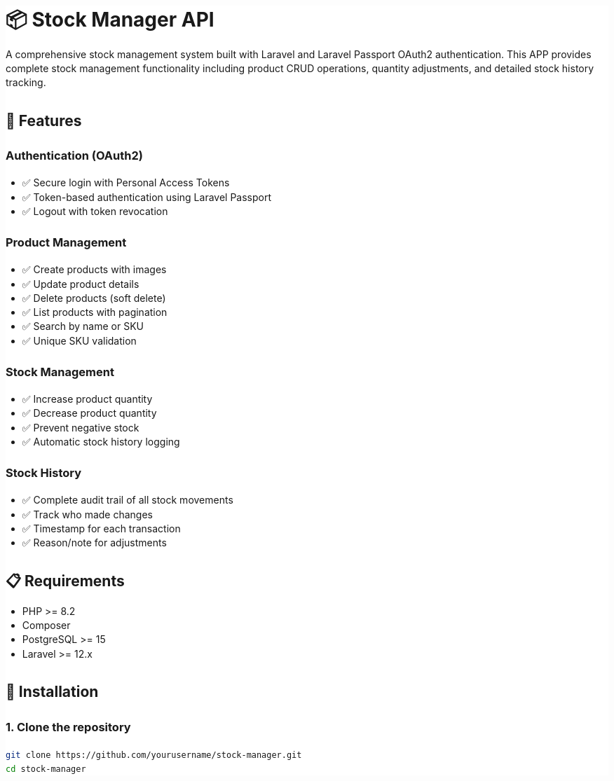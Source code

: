 # 📦 Stock Manager API

A comprehensive stock management system built with Laravel and Laravel Passport OAuth2 authentication. This APP provides complete stock management functionality including product CRUD operations, quantity adjustments, and detailed stock history tracking.

## 🎯 Features

### Authentication (OAuth2)
- ✅ Secure login with Personal Access Tokens
- ✅ Token-based authentication using Laravel Passport
- ✅ Logout with token revocation

### Product Management
- ✅ Create products with images
- ✅ Update product details
- ✅ Delete products (soft delete)
- ✅ List products with pagination
- ✅ Search by name or SKU
- ✅ Unique SKU validation

### Stock Management
- ✅ Increase product quantity
- ✅ Decrease product quantity
- ✅ Prevent negative stock
- ✅ Automatic stock history logging

### Stock History
- ✅ Complete audit trail of all stock movements
- ✅ Track who made changes
- ✅ Timestamp for each transaction
- ✅ Reason/note for adjustments

## 📋 Requirements

- PHP >= 8.2
- Composer
- PostgreSQL >= 15 
- Laravel >= 12.x

## 🚀 Installation

### 1. Clone the repository

```bash
git clone https://github.com/yourusername/stock-manager.git
cd stock-manager
```
